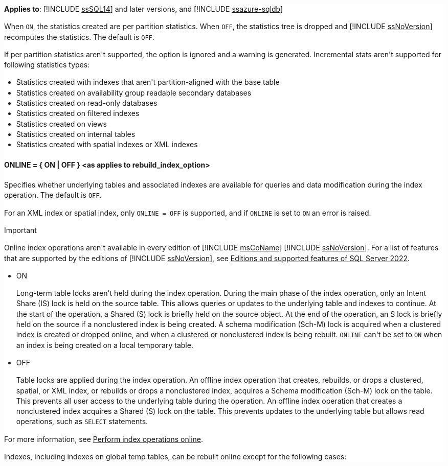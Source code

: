 **Applies to**: [!INCLUDE [ssSQL14](../../includes/sssql14-md.md)] and later versions, and [!INCLUDE [ssazure-sqldb](../../includes/ssazure-sqldb.md)]

When `ON`, the statistics created are per partition statistics. When `OFF`, the statistics tree is dropped and [!INCLUDE [ssNoVersion](../../includes/ssnoversion-md.md)] recomputes the statistics. The default is `OFF`.

If per partition statistics aren't supported, the option is ignored and a warning is generated. Incremental stats aren't supported for following statistics types:

- Statistics created with indexes that aren't partition-aligned with the base table
- Statistics created on availability group readable secondary databases
- Statistics created on read-only databases
- Statistics created on filtered indexes
- Statistics created on views
- Statistics created on internal tables
- Statistics created with spatial indexes or XML indexes

#### ONLINE = { ON | OFF } \<as applies to rebuild_index_option>

Specifies whether underlying tables and associated indexes are available for queries and data modification during the index operation. The default is `OFF`.

For an XML index or spatial index, only `ONLINE = OFF` is supported, and if `ONLINE` is set to `ON` an error is raised.

> [!IMPORTANT]  
> Online index operations aren't available in every edition of [!INCLUDE [msCoName](../../includes/msconame-md.md)] [!INCLUDE [ssNoVersion](../../includes/ssnoversion-md.md)]. For a list of features that are supported by the editions of [!INCLUDE [ssNoVersion](../../includes/ssnoversion-md.md)], see [Editions and supported features of SQL Server 2022](../../sql-server/editions-and-components-of-sql-server-2022.md).

- ON

  Long-term table locks aren't held during the index operation. During the main phase of the index operation, only an Intent Share (IS) lock is held on the source table. This allows queries or updates to the underlying table and indexes to continue. At the start of the operation, a Shared (S) lock is briefly held on the source object. At the end of the operation, an S lock is briefly held on the source if a nonclustered index is being created. A schema modification (Sch-M) lock is acquired when a clustered index is created or dropped online, and when a clustered or nonclustered index is being rebuilt. `ONLINE` can't be set to `ON` when an index is being created on a local temporary table.

- OFF

  Table locks are applied during the index operation. An offline index operation that creates, rebuilds, or drops a clustered, spatial, or XML index, or rebuilds or drops a nonclustered index, acquires a Schema modification (Sch-M) lock on the table. This prevents all user access to the underlying table during the operation. An offline index operation that creates a nonclustered index acquires a Shared (S) lock on the table. This prevents updates to the underlying table but allows read operations, such as `SELECT` statements.

For more information, see [Perform index operations online](../../relational-databases/indexes/perform-index-operations-online.md).

Indexes, including indexes on global temp tables, can be rebuilt online except for the following cases:
